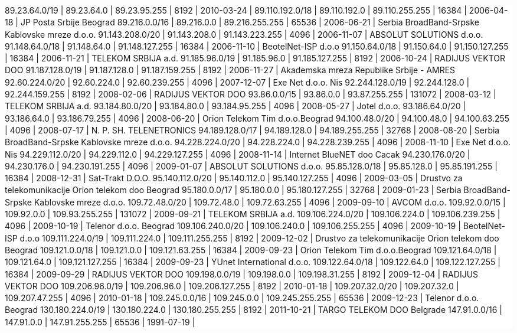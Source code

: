 89.23.64.0/19      | 89.23.64.0      | 89.23.95.255    | 8192       | 2010-03-24  | 
89.110.192.0/18    | 89.110.192.0    | 89.110.255.255  | 16384      | 2006-04-18  | JP Posta Srbije Beograd
89.216.0.0/16      | 89.216.0.0      | 89.216.255.255  | 65536      | 2006-06-21  | Serbia BroadBand-Srpske Kablovske mreze d.o.o.
91.143.208.0/20    | 91.143.208.0    | 91.143.223.255  | 4096       | 2006-11-07  | ABSOLUT SOLUTIONS d.o.o.
91.148.64.0/18     | 91.148.64.0     | 91.148.127.255  | 16384      | 2006-11-10  | BeotelNet-ISP d.o.o
91.150.64.0/18     | 91.150.64.0     | 91.150.127.255  | 16384      | 2006-11-21  | TELEKOM SRBIJA a.d.
91.185.96.0/19     | 91.185.96.0     | 91.185.127.255  | 8192       | 2006-10-24  | RADIJUS VEKTOR DOO
91.187.128.0/19    | 91.187.128.0    | 91.187.159.255  | 8192       | 2006-11-27  | Akademska mreza Republike Srbije - AMRES
92.60.224.0/20     | 92.60.224.0     | 92.60.239.255   | 4096       | 2007-12-07  | Exe Net d.o.o. Nis
92.244.128.0/19    | 92.244.128.0    | 92.244.159.255  | 8192       | 2008-02-06  | RADIJUS VEKTOR DOO
93.86.0.0/15       | 93.86.0.0       | 93.87.255.255   | 131072     | 2008-03-12  | TELEKOM SRBIJA a.d.
93.184.80.0/20     | 93.184.80.0     | 93.184.95.255   | 4096       | 2008-05-27  | Jotel d.o.o.
93.186.64.0/20     | 93.186.64.0     | 93.186.79.255   | 4096       | 2008-06-20  | Orion Telekom Tim d.o.o.Beograd
94.100.48.0/20     | 94.100.48.0     | 94.100.63.255   | 4096       | 2008-07-17  | N. P. SH. TELENETRONICS
94.189.128.0/17    | 94.189.128.0    | 94.189.255.255  | 32768      | 2008-08-20  | Serbia BroadBand-Srpske Kablovske mreze d.o.o.
94.228.224.0/20    | 94.228.224.0    | 94.228.239.255  | 4096       | 2008-11-10  | Exe Net d.o.o. Nis
94.229.112.0/20    | 94.229.112.0    | 94.229.127.255  | 4096       | 2008-11-14  | Internet BlueNET doo Cacak
94.230.176.0/20    | 94.230.176.0    | 94.230.191.255  | 4096       | 2009-01-07  | ABSOLUT SOLUTIONS d.o.o.
95.85.128.0/18     | 95.85.128.0     | 95.85.191.255   | 16384      | 2008-12-31  | Sat-Trakt D.O.O.
95.140.112.0/20    | 95.140.112.0    | 95.140.127.255  | 4096       | 2009-03-05  | Drustvo za telekomunikacije Orion telekom doo Beograd
95.180.0.0/17      | 95.180.0.0      | 95.180.127.255  | 32768      | 2009-01-23  | Serbia BroadBand-Srpske Kablovske mreze d.o.o.
109.72.48.0/20     | 109.72.48.0     | 109.72.63.255   | 4096       | 2009-09-10  | AVCOM d.o.o.
109.92.0.0/15      | 109.92.0.0      | 109.93.255.255  | 131072     | 2009-09-21  | TELEKOM SRBIJA a.d.
109.106.224.0/20   | 109.106.224.0   | 109.106.239.255 | 4096       | 2009-10-19  | Telenor d.o.o. Beograd
109.106.240.0/20   | 109.106.240.0   | 109.106.255.255 | 4096       | 2009-10-19  | BeotelNet-ISP d.o.o
109.111.224.0/19   | 109.111.224.0   | 109.111.255.255 | 8192       | 2009-12-02  | Drustvo za telekomunikacije Orion telekom doo Beograd
109.121.0.0/18     | 109.121.0.0     | 109.121.63.255  | 16384      | 2009-09-23  | Orion Telekom Tim d.o.o.Beograd
109.121.64.0/18    | 109.121.64.0    | 109.121.127.255 | 16384      | 2009-09-23  | YUnet International d.o.o.
109.122.64.0/18    | 109.122.64.0    | 109.122.127.255 | 16384      | 2009-09-29  | RADIJUS VEKTOR DOO
109.198.0.0/19     | 109.198.0.0     | 109.198.31.255  | 8192       | 2009-12-04  | RADIJUS VEKTOR DOO
109.206.96.0/19    | 109.206.96.0    | 109.206.127.255 | 8192       | 2010-01-18  | 
109.207.32.0/20    | 109.207.32.0    | 109.207.47.255  | 4096       | 2010-01-18  | 
109.245.0.0/16     | 109.245.0.0     | 109.245.255.255 | 65536      | 2009-12-23  | Telenor d.o.o. Beograd
130.180.224.0/19   | 130.180.224.0   | 130.180.255.255 | 8192       | 2011-10-21  | TARGO TELEKOM DOO Belgrade
147.91.0.0/16      | 147.91.0.0      | 147.91.255.255  | 65536      | 1991-07-19  | 